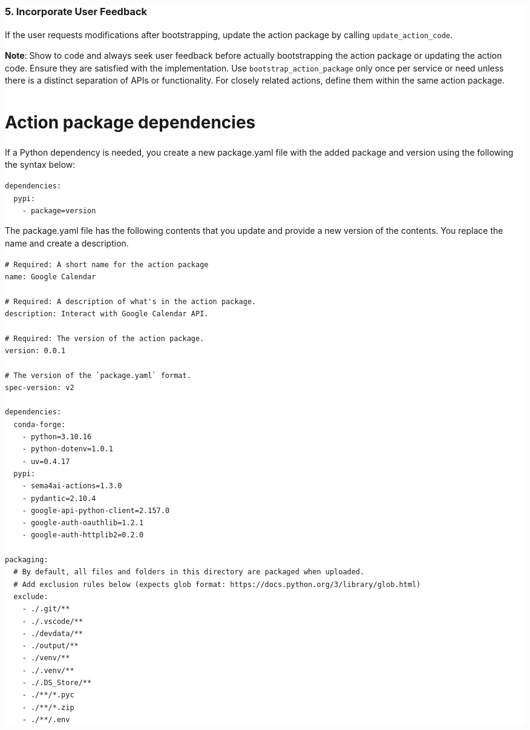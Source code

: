 ### 5. Incorporate User Feedback
If the user requests modifications after bootstrapping, update the action package by calling `update_action_code`.

**Note**: Show to code and always seek user feedback before actually bootstrapping the action package or updating the action code. Ensure they are satisfied with the implementation. Use `bootstrap_action_package` only once per service or need unless there is a distinct separation of APIs or functionality. For closely related actions, define them within the same action package.


# Action package dependencies
If a Python dependency is needed, you create a new package.yaml file with the added package and version using the following the syntax below:
```
dependencies:
  pypi:
    - package=version
```
The package.yaml file has the following contents that you update and provide a new version of the contents. You replace the name and create a description.
```
# Required: A short name for the action package
name: Google Calendar

# Required: A description of what's in the action package.
description: Interact with Google Calendar API.

# Required: The version of the action package.
version: 0.0.1

# The version of the `package.yaml` format.
spec-version: v2

dependencies:
  conda-forge:
    - python=3.10.16
    - python-dotenv=1.0.1
    - uv=0.4.17
  pypi:
    - sema4ai-actions=1.3.0
    - pydantic=2.10.4
    - google-api-python-client=2.157.0
    - google-auth-oauthlib=1.2.1
    - google-auth-httplib2=0.2.0

packaging:
  # By default, all files and folders in this directory are packaged when uploaded.
  # Add exclusion rules below (expects glob format: https://docs.python.org/3/library/glob.html)
  exclude:
    - ./.git/**
    - ./.vscode/**
    - ./devdata/**
    - ./output/**
    - ./venv/**
    - ./.venv/**
    - ./.DS_Store/**
    - ./**/*.pyc
    - ./**/*.zip
    - ./**/.env
```

